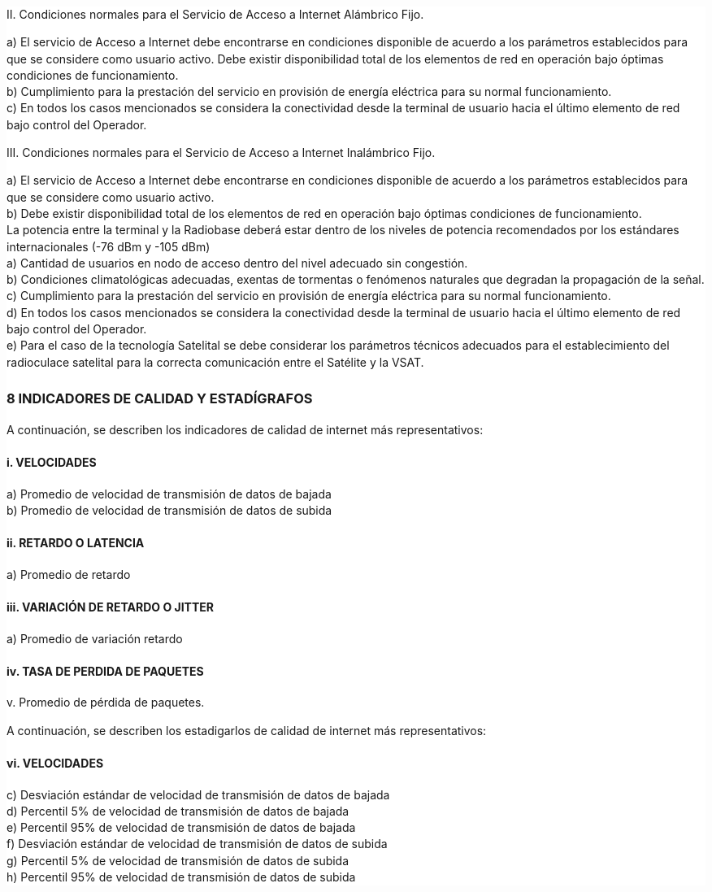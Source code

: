 II. Condiciones normales para el Servicio de Acceso a Internet Alámbrico Fijo.  

a) El servicio de Acceso a Internet debe encontrarse en condiciones disponible de acuerdo a los parámetros establecidos para que se considere como usuario activo. Debe existir disponibilidad total de los elementos de red en operación bajo óptimas condiciones de funcionamiento.  
b) Cumplimiento para la prestación del servicio en provisión de energía eléctrica para su normal funcionamiento.  
c) En todos los casos mencionados se considera la conectividad desde la terminal de usuario hacia el último elemento de red bajo control del Operador.  

III. Condiciones normales para el Servicio de Acceso a Internet Inalámbrico Fijo.  

a) El servicio de Acceso a Internet debe encontrarse en condiciones disponible de acuerdo a los parámetros establecidos para que se considere como usuario activo.  
b) Debe existir disponibilidad total de los elementos de red en operación bajo óptimas condiciones de funcionamiento.  
La potencia entre la terminal y la Radiobase deberá estar dentro de los niveles de potencia recomendados por los estándares internacionales (-76 dBm y -105 dBm)  
a) Cantidad de usuarios en nodo de acceso dentro del nivel adecuado sin congestión.  
b) Condiciones climatológicas adecuadas, exentas de tormentas o fenómenos naturales que degradan la propagación de la señal.  
c) Cumplimiento para la prestación del servicio en provisión de energía eléctrica para su normal funcionamiento.  
d) En todos los casos mencionados se considera la conectividad desde la terminal de usuario hacia el último elemento de red bajo control del Operador.  
e) Para el caso de la tecnología Satelital se debe considerar los parámetros técnicos adecuados para el establecimiento del radioculace satelital para la correcta comunicación entre el Satélite y la VSAT.  

### 8 INDICADORES DE CALIDAD Y ESTADÍGRAFOS  

A continuación, se describen los indicadores de calidad de internet más representativos:  

#### i. VELOCIDADES  
a) Promedio de velocidad de transmisión de datos de bajada  
b) Promedio de velocidad de transmisión de datos de subida  

#### ii. RETARDO O LATENCIA  
a) Promedio de retardo  

#### iii. VARIACIÓN DE RETARDO O JITTER  
a) Promedio de variación retardo  

#### iv. TASA DE PERDIDA DE PAQUETES  
v. Promedio de pérdida de paquetes.  

A continuación, se describen los estadigarlos de calidad de internet más representativos:  

#### vi. VELOCIDADES  
c) Desviación estándar de velocidad de transmisión de datos de bajada  
d) Percentil 5% de velocidad de transmisión de datos de bajada  
e) Percentil 95% de velocidad de transmisión de datos de bajada  
f) Desviación estándar de velocidad de transmisión de datos de subida  
g) Percentil 5% de velocidad de transmisión de datos de subida  
h) Percentil 95% de velocidad de transmisión de datos de subida  
